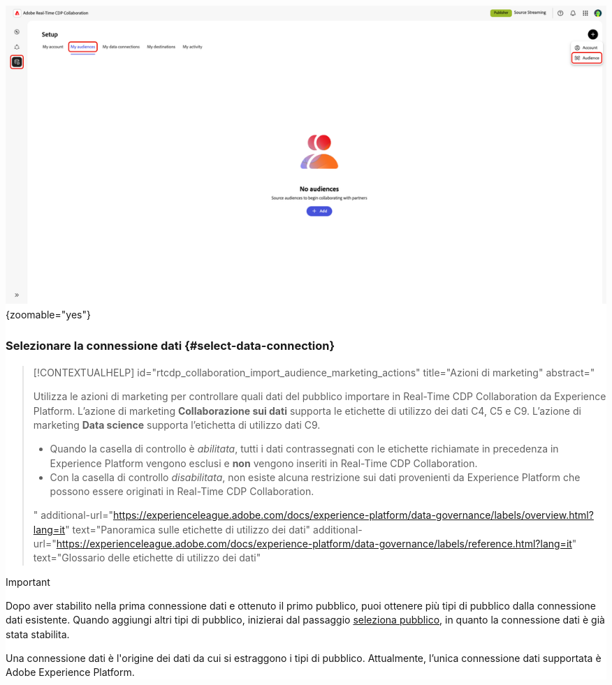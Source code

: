 ![Area di lavoro Tipi di pubblico personali con le opzioni Aggiungi e Tipi di pubblico evidenziate.](/help/assets/setup/add-manage-audiences/add-audiences.png){zoomable="yes"}

### Selezionare la connessione dati {#select-data-connection}

>[!CONTEXTUALHELP]
>id="rtcdp_collaboration_import_audience_marketing_actions"
>title="Azioni di marketing"
>abstract="<p>Utilizza le azioni di marketing per controllare quali dati del pubblico importare in Real-Time CDP Collaboration da Experience Platform. L’azione di marketing <strong>Collaborazione sui dati</strong> supporta le etichette di utilizzo dei dati C4, C5 e C9. L’azione di marketing <strong>Data science</strong> supporta l’etichetta di utilizzo dati C9.</p> <p> <ul><li> Quando la casella di controllo è <em>abilitata</em>, tutti i dati contrassegnati con le etichette richiamate in precedenza in Experience Platform vengono esclusi e <strong>non</strong> vengono inseriti in Real-Time CDP Collaboration.</li><li> Con la casella di controllo <em>disabilitata</em>, non esiste alcuna restrizione sui dati provenienti da Experience Platform che possono essere originati in Real-Time CDP Collaboration.</li></ul></p>"
>additional-url="https://experienceleague.adobe.com/docs/experience-platform/data-governance/labels/overview.html?lang=it" text="Panoramica sulle etichette di utilizzo dei dati"
>additional-url="https://experienceleague.adobe.com/docs/experience-platform/data-governance/labels/reference.html?lang=it" text="Glossario delle etichette di utilizzo dei dati"

>[!IMPORTANT]
>
>Dopo aver stabilito nella prima connessione dati e ottenuto il primo pubblico, puoi ottenere più tipi di pubblico dalla connessione dati esistente. Quando aggiungi altri tipi di pubblico, inizierai dal passaggio [seleziona pubblico](#select-audiences), in quanto la connessione dati è già stata stabilita.

Una connessione dati è l&#39;origine dei dati da cui si estraggono i tipi di pubblico. Attualmente, l’unica connessione dati supportata è Adobe Experience Platform.
